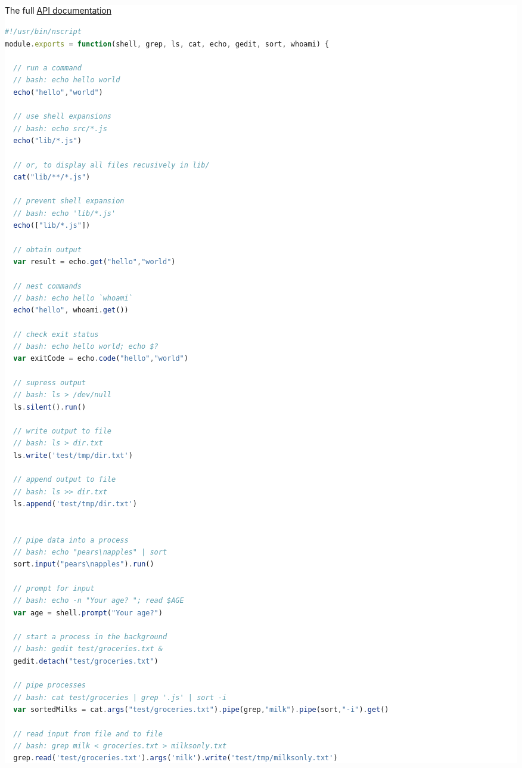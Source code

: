 The full [API documentation](https://github.com/mweststrate/nscript/wiki/API-Documentation)

```javascript
#!/usr/bin/nscript
module.exports = function(shell, grep, ls, cat, echo, gedit, sort, whoami) {

  // run a command
  // bash: echo hello world
  echo("hello","world")

  // use shell expansions
  // bash: echo src/*.js
  echo("lib/*.js")

  // or, to display all files recusively in lib/
  cat("lib/**/*.js")

  // prevent shell expansion
  // bash: echo 'lib/*.js'
  echo(["lib/*.js"])

  // obtain output
  var result = echo.get("hello","world")

  // nest commands
  // bash: echo hello `whoami`
  echo("hello", whoami.get())

  // check exit status
  // bash: echo hello world; echo $?
  var exitCode = echo.code("hello","world")

  // supress output
  // bash: ls > /dev/null
  ls.silent().run()

  // write output to file
  // bash: ls > dir.txt
  ls.write('test/tmp/dir.txt')

  // append output to file
  // bash: ls >> dir.txt
  ls.append('test/tmp/dir.txt')


  // pipe data into a process
  // bash: echo "pears\napples" | sort
  sort.input("pears\napples").run()

  // prompt for input
  // bash: echo -n "Your age? "; read $AGE
  var age = shell.prompt("Your age?")

  // start a process in the background
  // bash: gedit test/groceries.txt &
  gedit.detach("test/groceries.txt")

  // pipe processes
  // bash: cat test/groceries | grep '.js' | sort -i
  var sortedMilks = cat.args("test/groceries.txt").pipe(grep,"milk").pipe(sort,"-i").get()

  // read input from file and to file
  // bash: grep milk < groceries.txt > milksonly.txt
  grep.read('test/groceries.txt').args('milk').write('test/tmp/milksonly.txt')
```